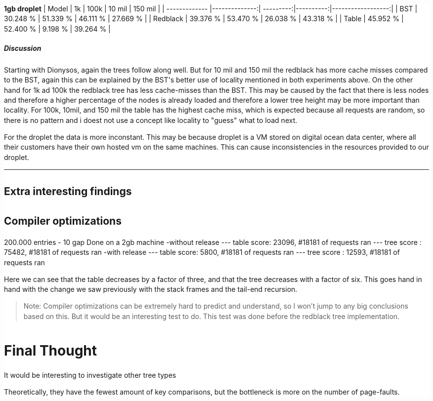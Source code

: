 **1gb droplet**
| Model         | 1k            | 100k      | 10 mil    | 150 mil           |
| ------------- |--------------:| ---------:|----------:|------------------:|
| BST           | 30.248 %      | 51.339 %  | 46.111 %  | 27.669 %          |
| Redblack      | 39.376 %      | 53.470 %  | 26.038 %  | 43.318 %          |
| Table         | 45.952 %      | 52.400 %  | 9.198 %   | 39.264 %          |

##### Discussion

Starting with Dionysos, again the trees follow along well. But for 10 mil and 150 mil the redblack has more cache misses compared to the BST, again this can be explained by the BST's better use of locality mentioned in both experiments above. On the other hand for 1k ad 100k the redblack tree has less cache-misses than the BST. This may be caused by the fact that there is less nodes and therefore a higher percentage of the nodes is already loaded and therefore a lower tree height may be more important than locality. For 100k, 10mil, and 150 mil the table has the highest cache miss, which is expected because all requests are random, so there is no pattern and i doest not use a concept like locality to "guess" what to load next. 

For the droplet the data is more inconstant. This may be because droplet is a VM stored on digital ocean data center, where all their customers have their own hosted vm on the same machines. This can cause inconsistencies in the resources provided to our droplet. 

______


## Extra interesting findings

## Compiler optimizations
200.000 entries - 10 gap
Done on a 2gb machine
-without release
--- table score: 23096, #18181 of requests ran
--- tree score : 75482, #18181 of requests ran
-with release
--- table score: 5800, #18181 of requests ran
--- tree score : 12593, #18181 of requests ran

Here we can see that the table decreases by a factor of three, and that the tree decreases with a factor of six. This goes hand in hand with the change we saw previously with the stack frames and the tail-end recursion. 

>Note: Compiler optimizations can be extremely hard to predict and understand, so I won’t jump to any big conclusions based on this. But it would be an interesting test to do. This test was done before the redblack tree implementation. 


# Final Thought

It would be interesting to investigate other tree types

 Theoretically, they have the fewest amount of key comparisons, but the bottleneck is more on the number of page-faults. 
